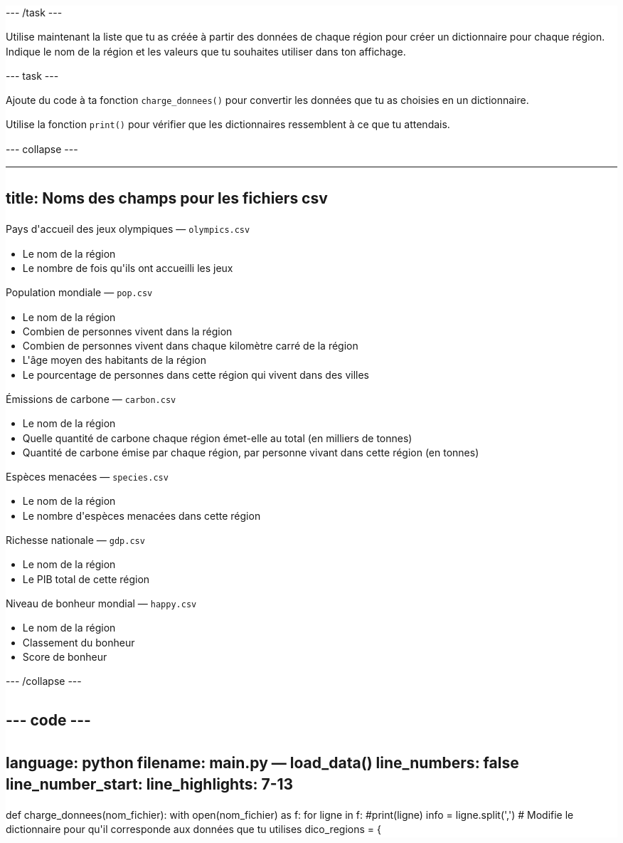 --- /task ---

Utilise maintenant la liste que tu as créée à partir des données de chaque région pour créer un dictionnaire pour chaque région. Indique le nom de la région et les valeurs que tu souhaites utiliser dans ton affichage.

--- task ---

Ajoute du code à ta fonction `charge_donnees()` pour convertir les données que tu as choisies en un dictionnaire.

Utilise la fonction `print()` pour vérifier que les dictionnaires ressemblent à ce que tu attendais.

--- collapse ---

---
title: Noms des champs pour les fichiers csv
---

Pays d'accueil des jeux olympiques — `olympics.csv`
   - Le nom de la région
   - Le nombre de fois qu'ils ont accueilli les jeux

Population mondiale — `pop.csv`
   - Le nom de la région
   - Combien de personnes vivent dans la région
   - Combien de personnes vivent dans chaque kilomètre carré de la région
   - L'âge moyen des habitants de la région
   - Le pourcentage de personnes dans cette région qui vivent dans des villes

Émissions de carbone — `carbon.csv`
  - Le nom de la région
  - Quelle quantité de carbone chaque région émet-elle au total (en milliers de tonnes)
  - Quantité de carbone émise par chaque région, par personne vivant dans cette région (en tonnes)

Espèces menacées — `species.csv`
  - Le nom de la région
  - Le nombre d'espèces menacées dans cette région

Richesse nationale — `gdp.csv`
 - Le nom de la région
 - Le PIB total de cette région

Niveau de bonheur mondial — `happy.csv`
  - Le nom de la région
  - Classement du bonheur
  - Score de bonheur

--- /collapse ---

--- code ---
---
language: python
filename: main.py — load_data()
line_numbers: false
line_number_start: 
line_highlights: 7-13
---
def charge_donnees(nom_fichier):
    with open(nom_fichier) as f:
        for ligne in f:
            #print(ligne)
            info = ligne.split(',')
            # Modifie le dictionnaire pour qu'il corresponde aux données que tu utilises
            dico_regions = {